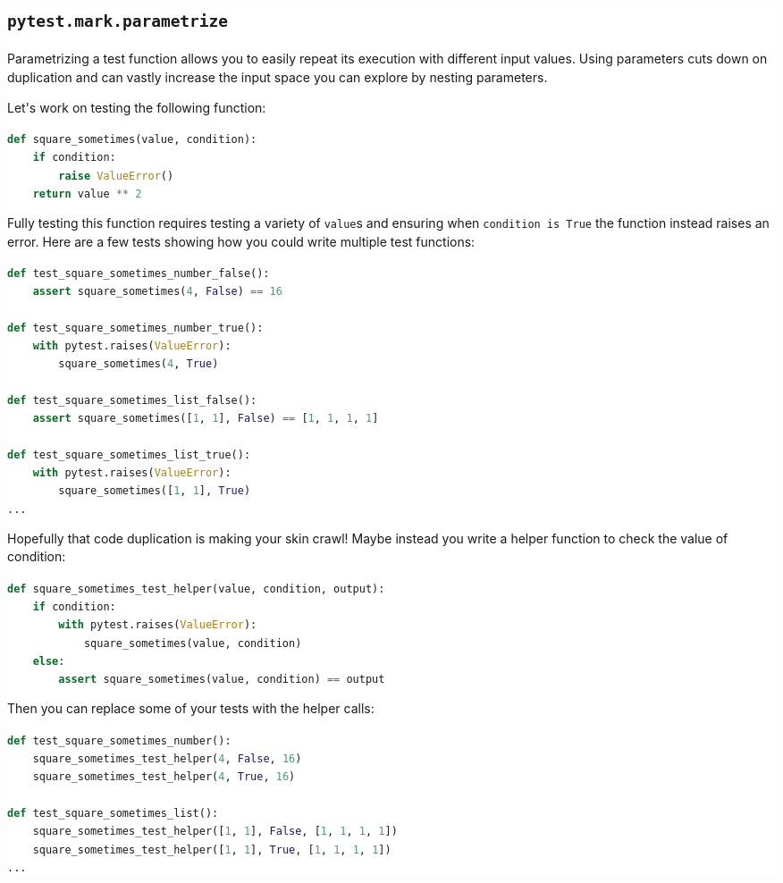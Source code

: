 ## `pytest.mark.parametrize`
Parametrizing a test function allows you to easily repeat its execution with
different input values.  Using parameters cuts down on duplication and can
vastly increase the input space you can explore by nesting parameters.

Let's work on testing the following function:
```python
def square_sometimes(value, condition):
    if condition:
        raise ValueError()
    return value ** 2
```
Fully testing this function requires testing a variety of `value`s and ensuring
when `condition is True` the function instead raises an error.  Here are a few
tests showing how you could write multiple test functions:
```python
def test_square_sometimes_number_false():
    assert square_sometimes(4, False) == 16

def test_square_sometimes_number_true():
    with pytest.raises(ValueError):
        square_sometimes(4, True)

def test_square_sometimes_list_false():
    assert square_sometimes([1, 1], False) == [1, 1, 1, 1]

def test_square_sometimes_list_true():
    with pytest.raises(ValueError):
        square_sometimes([1, 1], True)
...
```

Hopefully that code duplication is making your skin crawl!  Maybe instead you
write a helper function to check the value of condition:
```python
def square_sometimes_test_helper(value, condition, output):
    if condition:
        with pytest.raises(ValueError):
            square_sometimes(value, condition)
    else:
        assert square_sometimes(value, condition) == output
```

Then you can replace some of your tests with the helper calls:
```python
def test_square_sometimes_number():
    square_sometimes_test_helper(4, False, 16)
    square_sometimes_test_helper(4, True, 16)

def test_square_sometimes_list():
    square_sometimes_test_helper([1, 1], False, [1, 1, 1, 1])
    square_sometimes_test_helper([1, 1], True, [1, 1, 1, 1])
...
```
